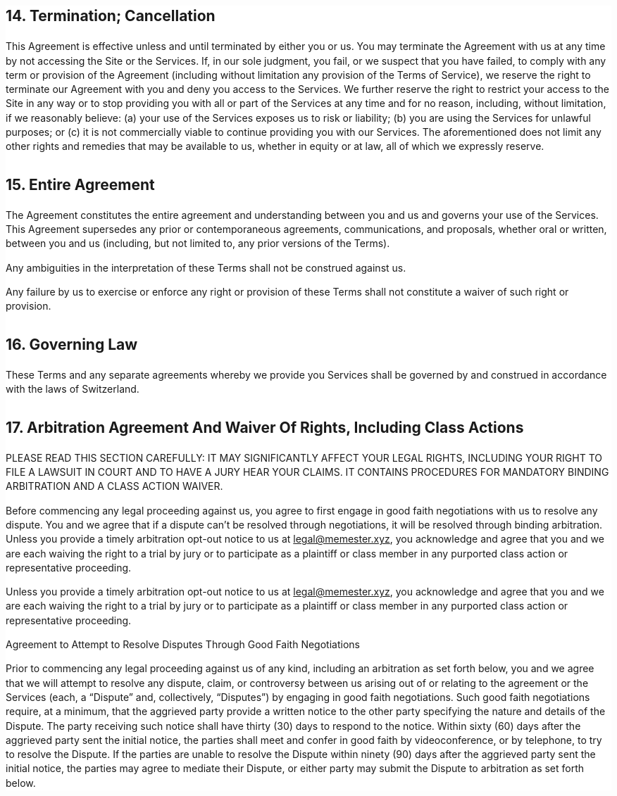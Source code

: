 ## 14. Termination; Cancellation

This Agreement is effective unless and until terminated by either you or us. You may terminate the Agreement with us at any time by not accessing the Site or the Services. If, in our sole judgment, you fail, or we suspect that you have failed, to comply with any term or provision of the Agreement (including without limitation any provision of the Terms of Service), we reserve the right to terminate our Agreement with you and deny you access to the Services. We further reserve the right to restrict your access to the Site in any way or to stop providing you with all or part of the Services at any time and for no reason, including, without limitation, if we reasonably believe: (a) your use of the Services exposes us to risk or liability; (b) you are using the Services for unlawful purposes; or (c) it is not commercially viable to continue providing you with our Services. The aforementioned does not limit any other rights and remedies that may be available to us, whether in equity or at law, all of which we expressly reserve.

## 15. Entire Agreement

The Agreement constitutes the entire agreement and understanding between you and us and governs your use of the Services. This Agreement supersedes any prior or contemporaneous agreements, communications, and proposals, whether oral or written, between you and us (including, but not limited to, any prior versions of the Terms).

Any ambiguities in the interpretation of these Terms shall not be construed against us.

Any failure by us to exercise or enforce any right or provision of these Terms shall not constitute a waiver of such right or provision.

## 16. Governing Law

These Terms and any separate agreements whereby we provide you Services shall be governed by and construed in accordance with the laws of Switzerland.

## 17. Arbitration Agreement And Waiver Of Rights, Including Class Actions

PLEASE READ THIS SECTION CAREFULLY: IT MAY SIGNIFICANTLY AFFECT YOUR LEGAL RIGHTS, INCLUDING YOUR RIGHT TO FILE A LAWSUIT IN COURT AND TO HAVE A JURY HEAR YOUR CLAIMS. IT CONTAINS PROCEDURES FOR MANDATORY BINDING ARBITRATION AND A CLASS ACTION WAIVER.

Before commencing any legal proceeding against us, you agree to first engage in good faith negotiations with us to resolve any dispute. You and we agree that if a dispute can’t be resolved through negotiations, it will be resolved through binding arbitration.
Unless you provide a timely arbitration opt-out notice to us at legal@memester.xyz, you acknowledge and agree that you and we are each waiving the right to a trial by jury or to participate as a plaintiff or class member in any purported class action or representative proceeding.

Unless you provide a timely arbitration opt-out notice to us at legal@memester.xyz, you acknowledge and agree that you and we are each waiving the right to a trial by jury or to participate as a plaintiff or class member in any purported class action or representative proceeding.

Agreement to Attempt to Resolve Disputes Through Good Faith Negotiations

Prior to commencing any legal proceeding against us of any kind, including an arbitration as set forth below, you and we agree that we will attempt to resolve any dispute, claim, or controversy between us arising out of or relating to the agreement or the Services (each, a “Dispute” and, collectively, “Disputes”) by engaging in good faith negotiations. Such good faith negotiations require, at a minimum, that the aggrieved party provide a written notice to the other party specifying the nature and details of the Dispute. The party receiving such notice shall have thirty (30) days to respond to the notice. Within sixty (60) days after the aggrieved party sent the initial notice, the parties shall meet and confer in good faith by videoconference, or by telephone, to try to resolve the Dispute. If the parties are unable to resolve the Dispute within ninety (90) days after the aggrieved party sent the initial notice, the parties may agree to mediate their Dispute, or either party may submit the Dispute to arbitration as set forth below.
